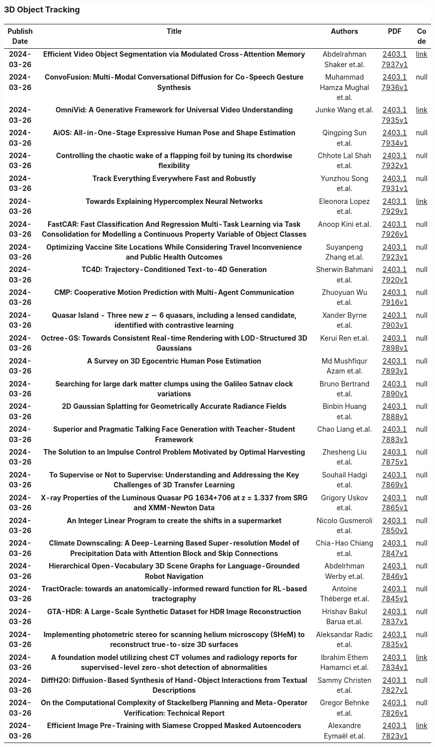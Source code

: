 ### 3D Object Tracking
|Publish Date|Title|Authors|PDF|Code|
| :---: | :---: | :---: | :---: | :---: |
|**2024-03-26**|**Efficient Video Object Segmentation via Modulated Cross-Attention Memory**|Abdelrahman Shaker et.al.|[2403.17937v1](http://arxiv.org/abs/2403.17937v1)|[link](https://github.com/amshaker/mavos)|
|**2024-03-26**|**ConvoFusion: Multi-Modal Conversational Diffusion for Co-Speech Gesture Synthesis**|Muhammad Hamza Mughal et.al.|[2403.17936v1](http://arxiv.org/abs/2403.17936v1)|null|
|**2024-03-26**|**OmniVid: A Generative Framework for Universal Video Understanding**|Junke Wang et.al.|[2403.17935v1](http://arxiv.org/abs/2403.17935v1)|[link](https://github.com/wangjk666/omnivid)|
|**2024-03-26**|**AiOS: All-in-One-Stage Expressive Human Pose and Shape Estimation**|Qingping Sun et.al.|[2403.17934v1](http://arxiv.org/abs/2403.17934v1)|null|
|**2024-03-26**|**Controlling the chaotic wake of a flapping foil by tuning its chordwise flexibility**|Chhote Lal Shah et.al.|[2403.17932v1](http://arxiv.org/abs/2403.17932v1)|null|
|**2024-03-26**|**Track Everything Everywhere Fast and Robustly**|Yunzhou Song et.al.|[2403.17931v1](http://arxiv.org/abs/2403.17931v1)|null|
|**2024-03-26**|**Towards Explaining Hypercomplex Neural Networks**|Eleonora Lopez et.al.|[2403.17929v1](http://arxiv.org/abs/2403.17929v1)|[link](https://github.com/ispamm/hxai)|
|**2024-03-26**|**FastCAR: Fast Classification And Regression Multi-Task Learning via Task Consolidation for Modelling a Continuous Property Variable of Object Classes**|Anoop Kini et.al.|[2403.17926v1](http://arxiv.org/abs/2403.17926v1)|null|
|**2024-03-26**|**Optimizing Vaccine Site Locations While Considering Travel Inconvenience and Public Health Outcomes**|Suyanpeng Zhang et.al.|[2403.17923v1](http://arxiv.org/abs/2403.17923v1)|null|
|**2024-03-26**|**TC4D: Trajectory-Conditioned Text-to-4D Generation**|Sherwin Bahmani et.al.|[2403.17920v1](http://arxiv.org/abs/2403.17920v1)|null|
|**2024-03-26**|**CMP: Cooperative Motion Prediction with Multi-Agent Communication**|Zhuoyuan Wu et.al.|[2403.17916v1](http://arxiv.org/abs/2403.17916v1)|null|
|**2024-03-26**|**Quasar Island - Three new $z\sim6$ quasars, including a lensed candidate, identified with contrastive learning**|Xander Byrne et.al.|[2403.17903v1](http://arxiv.org/abs/2403.17903v1)|null|
|**2024-03-26**|**Octree-GS: Towards Consistent Real-time Rendering with LOD-Structured 3D Gaussians**|Kerui Ren et.al.|[2403.17898v1](http://arxiv.org/abs/2403.17898v1)|null|
|**2024-03-26**|**A Survey on 3D Egocentric Human Pose Estimation**|Md Mushfiqur Azam et.al.|[2403.17893v1](http://arxiv.org/abs/2403.17893v1)|null|
|**2024-03-26**|**Searching for large dark matter clumps using the Galileo Satnav clock variations**|Bruno Bertrand et.al.|[2403.17890v1](http://arxiv.org/abs/2403.17890v1)|null|
|**2024-03-26**|**2D Gaussian Splatting for Geometrically Accurate Radiance Fields**|Binbin Huang et.al.|[2403.17888v1](http://arxiv.org/abs/2403.17888v1)|null|
|**2024-03-26**|**Superior and Pragmatic Talking Face Generation with Teacher-Student Framework**|Chao Liang et.al.|[2403.17883v1](http://arxiv.org/abs/2403.17883v1)|null|
|**2024-03-26**|**The Solution to an Impulse Control Problem Motivated by Optimal Harvesting**|Zhesheng Liu et.al.|[2403.17875v1](http://arxiv.org/abs/2403.17875v1)|null|
|**2024-03-26**|**To Supervise or Not to Supervise: Understanding and Addressing the Key Challenges of 3D Transfer Learning**|Souhail Hadgi et.al.|[2403.17869v1](http://arxiv.org/abs/2403.17869v1)|null|
|**2024-03-26**|**X-ray Properties of the Luminous Quasar PG 1634+706 at z = 1.337 from SRG and XMM-Newton Data**|Grigory Uskov et.al.|[2403.17865v1](http://arxiv.org/abs/2403.17865v1)|null|
|**2024-03-26**|**An Integer Linear Program to create the shifts in a supermarket**|Nicolo Gusmeroli et.al.|[2403.17850v1](http://arxiv.org/abs/2403.17850v1)|null|
|**2024-03-26**|**Climate Downscaling: A Deep-Learning Based Super-resolution Model of Precipitation Data with Attention Block and Skip Connections**|Chia-Hao Chiang et.al.|[2403.17847v1](http://arxiv.org/abs/2403.17847v1)|null|
|**2024-03-26**|**Hierarchical Open-Vocabulary 3D Scene Graphs for Language-Grounded Robot Navigation**|Abdelrhman Werby et.al.|[2403.17846v1](http://arxiv.org/abs/2403.17846v1)|null|
|**2024-03-26**|**TractOracle: towards an anatomically-informed reward function for RL-based tractography**|Antoine Théberge et.al.|[2403.17845v1](http://arxiv.org/abs/2403.17845v1)|null|
|**2024-03-26**|**GTA-HDR: A Large-Scale Synthetic Dataset for HDR Image Reconstruction**|Hrishav Bakul Barua et.al.|[2403.17837v1](http://arxiv.org/abs/2403.17837v1)|null|
|**2024-03-26**|**Implementing photometric stereo for scanning helium microscopy (SHeM) to reconstruct true-to-size 3D surfaces**|Aleksandar Radic et.al.|[2403.17835v1](http://arxiv.org/abs/2403.17835v1)|null|
|**2024-03-26**|**A foundation model utilizing chest CT volumes and radiology reports for supervised-level zero-shot detection of abnormalities**|Ibrahim Ethem Hamamci et.al.|[2403.17834v1](http://arxiv.org/abs/2403.17834v1)|[link](https://github.com/ibrahimethemhamamci/ct-clip)|
|**2024-03-26**|**DiffH2O: Diffusion-Based Synthesis of Hand-Object Interactions from Textual Descriptions**|Sammy Christen et.al.|[2403.17827v1](http://arxiv.org/abs/2403.17827v1)|null|
|**2024-03-26**|**On the Computational Complexity of Stackelberg Planning and Meta-Operator Verification: Technical Report**|Gregor Behnke et.al.|[2403.17826v1](http://arxiv.org/abs/2403.17826v1)|null|
|**2024-03-26**|**Efficient Image Pre-Training with Siamese Cropped Masked Autoencoders**|Alexandre Eymaël et.al.|[2403.17823v1](http://arxiv.org/abs/2403.17823v1)|[link](https://github.com/alexandre-eymael/cropmae)|
